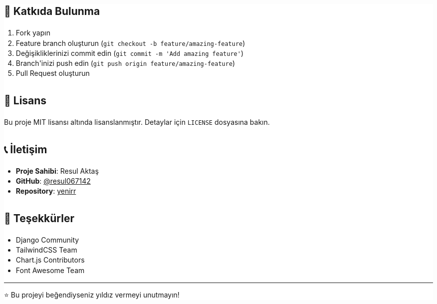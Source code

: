## 🤝 Katkıda Bulunma

1. Fork yapın
2. Feature branch oluşturun (`git checkout -b feature/amazing-feature`)
3. Değişikliklerinizi commit edin (`git commit -m 'Add amazing feature'`)
4. Branch'inizi push edin (`git push origin feature/amazing-feature`)
5. Pull Request oluşturun

## 📄 Lisans

Bu proje MIT lisansı altında lisanslanmıştır. Detaylar için `LICENSE` dosyasına bakın.

## 📞 İletişim

- **Proje Sahibi**: Resul Aktaş
- **GitHub**: [@resul067142](https://github.com/resul067142)
- **Repository**: [yenirr](https://github.com/resul067142/yenirr)

## 🙏 Teşekkürler

- Django Community
- TailwindCSS Team
- Chart.js Contributors
- Font Awesome Team

---

⭐ Bu projeyi beğendiyseniz yıldız vermeyi unutmayın!
